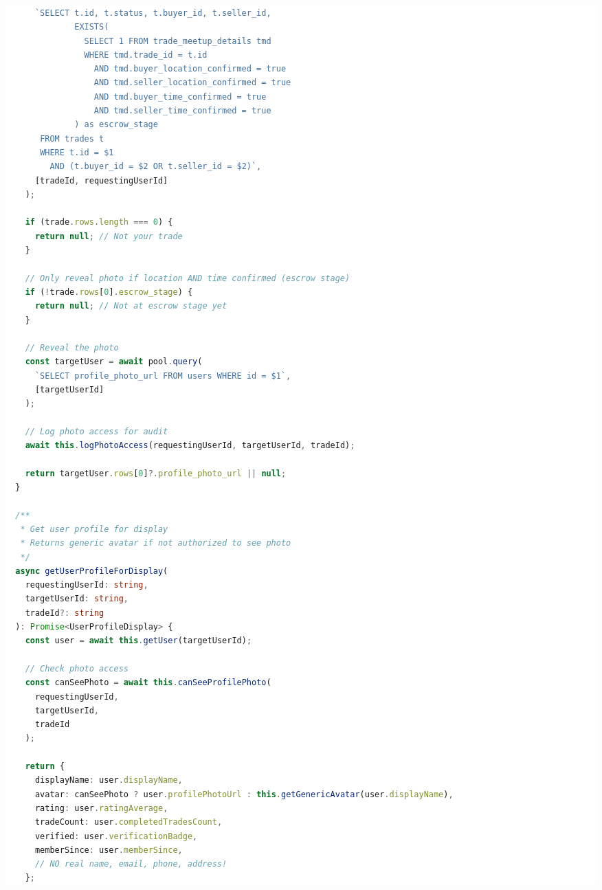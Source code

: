 ```typescript
      `SELECT t.id, t.status, t.buyer_id, t.seller_id,
              EXISTS(
                SELECT 1 FROM trade_meetup_details tmd
                WHERE tmd.trade_id = t.id 
                  AND tmd.buyer_location_confirmed = true
                  AND tmd.seller_location_confirmed = true
                  AND tmd.buyer_time_confirmed = true
                  AND tmd.seller_time_confirmed = true
              ) as escrow_stage
       FROM trades t
       WHERE t.id = $1
         AND (t.buyer_id = $2 OR t.seller_id = $2)`,
      [tradeId, requestingUserId]
    );
    
    if (trade.rows.length === 0) {
      return null; // Not your trade
    }
    
    // Only reveal photo if location AND time confirmed (escrow stage)
    if (!trade.rows[0].escrow_stage) {
      return null; // Not at escrow stage yet
    }
    
    // Reveal the photo
    const targetUser = await pool.query(
      `SELECT profile_photo_url FROM users WHERE id = $1`,
      [targetUserId]
    );
    
    // Log photo access for audit
    await this.logPhotoAccess(requestingUserId, targetUserId, tradeId);
    
    return targetUser.rows[0]?.profile_photo_url || null;
  }
  
  /**
   * Get user profile for display
   * Returns generic avatar if not authorized to see photo
   */
  async getUserProfileForDisplay(
    requestingUserId: string,
    targetUserId: string,
    tradeId?: string
  ): Promise<UserProfileDisplay> {
    const user = await this.getUser(targetUserId);
    
    // Check photo access
    const canSeePhoto = await this.canSeeProfilePhoto(
      requestingUserId,
      targetUserId,
      tradeId
    );
    
    return {
      displayName: user.displayName,
      avatar: canSeePhoto ? user.profilePhotoUrl : this.getGenericAvatar(user.displayName),
      rating: user.ratingAverage,
      tradeCount: user.completedTradesCount,
      verified: user.verificationBadge,
      memberSince: user.memberSince,
      // NO real name, email, phone, address!
    };
```